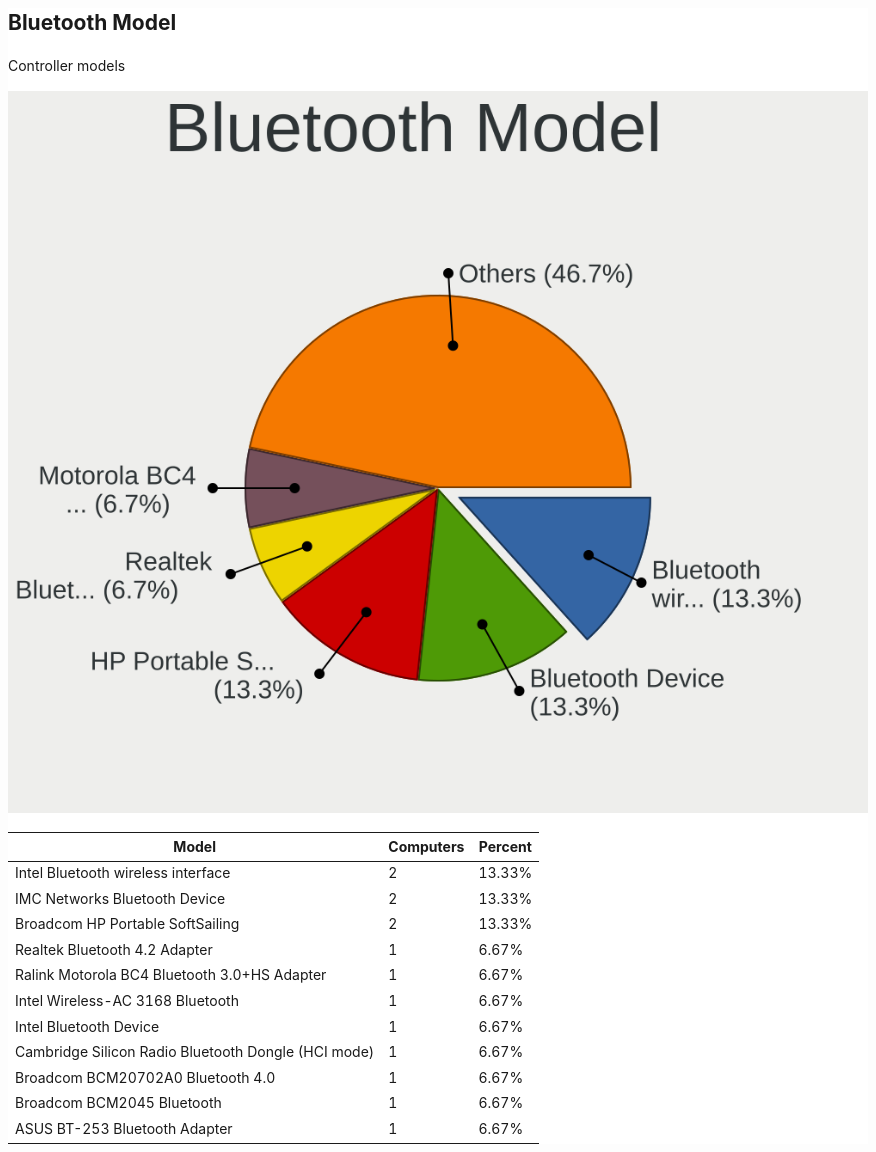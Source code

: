 Bluetooth Model
---------------

Controller models

![Bluetooth Model](./images/pie_chart/bt_model.svg)


| Model                                               | Computers | Percent |
|-----------------------------------------------------|-----------|---------|
| Intel Bluetooth wireless interface                  | 2         | 13.33%  |
| IMC Networks Bluetooth Device                       | 2         | 13.33%  |
| Broadcom HP Portable SoftSailing                    | 2         | 13.33%  |
| Realtek  Bluetooth 4.2 Adapter                      | 1         | 6.67%   |
| Ralink Motorola BC4 Bluetooth 3.0+HS Adapter        | 1         | 6.67%   |
| Intel Wireless-AC 3168 Bluetooth                    | 1         | 6.67%   |
| Intel Bluetooth Device                              | 1         | 6.67%   |
| Cambridge Silicon Radio Bluetooth Dongle (HCI mode) | 1         | 6.67%   |
| Broadcom BCM20702A0 Bluetooth 4.0                   | 1         | 6.67%   |
| Broadcom BCM2045 Bluetooth                          | 1         | 6.67%   |
| ASUS BT-253 Bluetooth Adapter                       | 1         | 6.67%   |